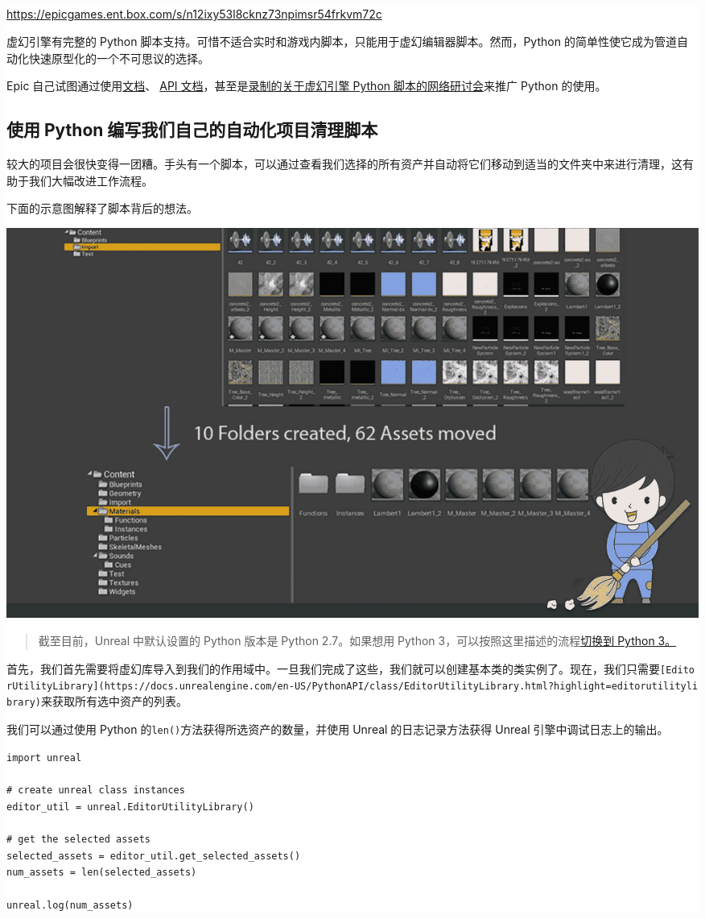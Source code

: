 https://epicgames.ent.box.com/s/n12ixy53l8cknz73npimsr54frkvm72c

虚幻引擎有完整的 Python 脚本支持。可惜不适合实时和游戏内脚本，只能用于虚幻编辑器脚本。然而，Python 的简单性使它成为管道自动化快速原型化的一个不可思议的选择。

Epic 自己试图通过使用[文档](https://docs.unrealengine.com/en-US/Engine/Editor/ScriptingAndAutomation/Python/index.html)、 [API 文档](https://docs.unrealengine.com/en-US/PythonAPI/index.html)，甚至是[录制的关于虚幻引擎 Python 脚本的网络研讨会](https://m.youtube.com/watch?v=0guOMTiwmhk)来推广 Python 的使用。

## 使用 Python 编写我们自己的自动化项目清理脚本

较大的项目会很快变得一团糟。手头有一个脚本，可以通过查看我们选择的所有资产并自动将它们移动到适当的文件夹中来进行清理，这有助于我们大幅改进工作流程。

下面的示意图解释了脚本背后的想法。

![WhatsApp-Image-2020-05-01-at-14.11.07](img/b9630f68ae2970d4ca76dc3980d84758.png)

> 截至目前，Unreal 中默认设置的 Python 版本是 Python 2.7。如果想用 Python 3，可以按照这里描述的流程[切换到 Python 3。](https://docs.unrealengine.com/en-US/Engine/Editor/ScriptingAndAutomation/Python/index.html)

首先，我们首先需要将虚幻库导入到我们的作用域中。一旦我们完成了这些，我们就可以创建基本类的类实例了。现在，我们只需要`[EditorUtilityLibrary](https://docs.unrealengine.com/en-US/PythonAPI/class/EditorUtilityLibrary.html?highlight=editorutilitylibrary)`来获取所有选中资产的列表。

我们可以通过使用 Python 的`len()`方法获得所选资产的数量，并使用 Unreal 的日志记录方法获得 Unreal 引擎中调试日志上的输出。

```
import unreal

# create unreal class instances
editor_util = unreal.EditorUtilityLibrary()

# get the selected assets
selected_assets = editor_util.get_selected_assets()
num_assets = len(selected_assets)

unreal.log(num_assets)
```
